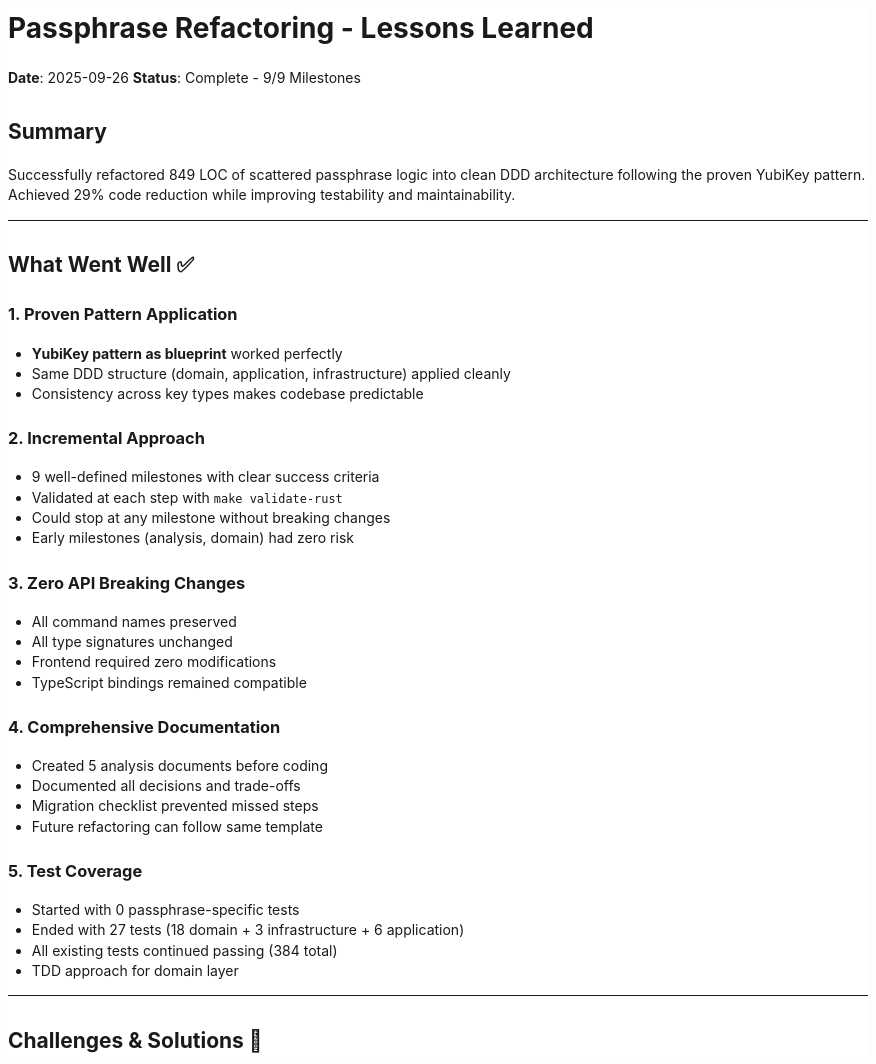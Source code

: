# Passphrase Refactoring - Lessons Learned

**Date**: 2025-09-26
**Status**: Complete - 9/9 Milestones

## Summary

Successfully refactored 849 LOC of scattered passphrase logic into clean DDD architecture following the proven YubiKey pattern. Achieved 29% code reduction while improving testability and maintainability.

---

## What Went Well ✅

### 1. Proven Pattern Application
- **YubiKey pattern as blueprint** worked perfectly
- Same DDD structure (domain, application, infrastructure) applied cleanly
- Consistency across key types makes codebase predictable

### 2. Incremental Approach
- 9 well-defined milestones with clear success criteria
- Validated at each step with `make validate-rust`
- Could stop at any milestone without breaking changes
- Early milestones (analysis, domain) had zero risk

### 3. Zero API Breaking Changes
- All command names preserved
- All type signatures unchanged
- Frontend required zero modifications
- TypeScript bindings remained compatible

### 4. Comprehensive Documentation
- Created 5 analysis documents before coding
- Documented all decisions and trade-offs
- Migration checklist prevented missed steps
- Future refactoring can follow same template

### 5. Test Coverage
- Started with 0 passphrase-specific tests
- Ended with 27 tests (18 domain + 3 infrastructure + 6 application)
- All existing tests continued passing (384 total)
- TDD approach for domain layer

---

## Challenges & Solutions 🔧
